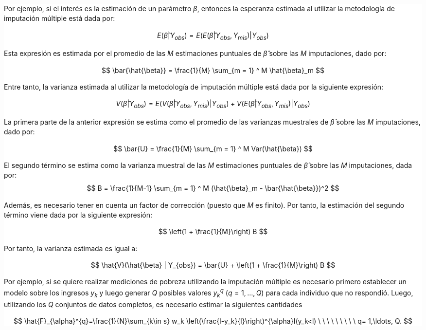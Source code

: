 Por ejemplo, si el interés es la estimación de un parámetro $\beta$, entonces la esperanza estimada al utilizar la metodología de imputación múltiple está dada por:

$$
E(\hat{\beta} | Y_{obs}) = E(E(\hat{\beta} | Y_{obs}, Y_{mis}) | Y_{obs})
$$

Esta expresión es estimada por el promedio de las $M$ estimaciones puntuales de $\hat{\beta}$ sobre las $M$ imputaciones, dado por:

$$
\bar{\hat{\beta}} = \frac{1}{M} \sum_{m = 1} ^ M \hat{\beta}_m
$$


Entre tanto, la varianza estimada al utilizar la metodología de imputación múltiple está dada por la siguiente expresión:

$$
V(\hat{\beta} | Y_{obs}) = E(V(\hat{\beta} | Y_{obs}, Y_{mis}) | Y_{obs}) +
V(E(\hat{\beta} | Y_{obs}, Y_{mis}) | Y_{obs}) 
$$

La primera parte de la anterior expresión se estima como el promedio de las varianzas muestrales de $\hat{\beta}$ sobre las $M$ imputaciones, dado por:

$$
\bar{U} = \frac{1}{M} \sum_{m = 1} ^ M Var(\hat{\beta})
$$

El segundo término se estima como la varianza muestral de las $M$ estimaciones puntuales de $\hat{\beta}$ sobre las $M$ imputaciones, dada por:
$$
B = \frac{1}{M-1} \sum_{m = 1} ^ M (\hat{\beta}_m - \bar{\hat{\beta}})^2
$$

Además, es necesario tener en cuenta un factor de corrección (puesto que $M$ es finito). Por tanto, la estimación del segundo término viene dada por la siguiente expresión:

$$
\left(1 + \frac{1}{M}\right) B
$$

Por tanto, la varianza estimada es igual a:

$$
\hat{V}(\hat{\beta} | Y_{obs}) = \bar{U} + \left(1 + \frac{1}{M}\right) B
$$
 
Por ejemplo, si se quiere realizar mediciones de pobreza utilizando la imputación múltiple es necesario primero establecer un modelo sobre los ingresos $y_k$ y luego generar $Q$ posibles valores $y_k^q \ (q=1, \ldots, Q)$ para cada individuo que no respondió. Luego, utilizando los $Q$ conjuntos de datos completos, es necesario estimar la siguientes cantidades 

$$
\hat{F}_{\alpha}^{q}=\frac{1}{N}\sum_{k\in s} w_k 
\left(\frac{l-y_k}{l}\right)^{\alpha}I(y_k<l) \ \ \ \ \ \ \ \ \ 
q= 1,\ldots, Q.
$$
